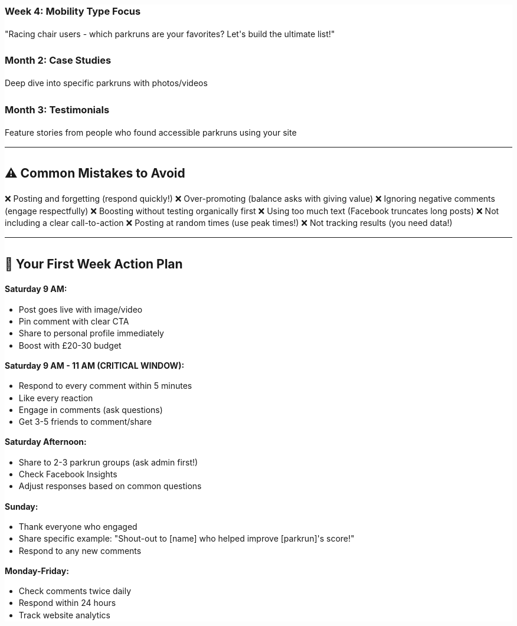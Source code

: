 ### Week 4: Mobility Type Focus
"Racing chair users - which parkruns are your favorites? Let's build the ultimate list!"

### Month 2: Case Studies
Deep dive into specific parkruns with photos/videos

### Month 3: Testimonials
Feature stories from people who found accessible parkruns using your site

---

## ⚠️ Common Mistakes to Avoid

❌ Posting and forgetting (respond quickly!)
❌ Over-promoting (balance asks with giving value)
❌ Ignoring negative comments (engage respectfully)
❌ Boosting without testing organically first
❌ Using too much text (Facebook truncates long posts)
❌ Not including a clear call-to-action
❌ Posting at random times (use peak times!)
❌ Not tracking results (you need data!)

---

## 🎯 Your First Week Action Plan

**Saturday 9 AM:**
- Post goes live with image/video
- Pin comment with clear CTA
- Share to personal profile immediately
- Boost with £20-30 budget

**Saturday 9 AM - 11 AM (CRITICAL WINDOW):**
- Respond to every comment within 5 minutes
- Like every reaction
- Engage in comments (ask questions)
- Get 3-5 friends to comment/share

**Saturday Afternoon:**
- Share to 2-3 parkrun groups (ask admin first!)
- Check Facebook Insights
- Adjust responses based on common questions

**Sunday:**
- Thank everyone who engaged
- Share specific example: "Shout-out to [name] who helped improve [parkrun]'s score!"
- Respond to any new comments

**Monday-Friday:**
- Check comments twice daily
- Respond within 24 hours
- Track website analytics
